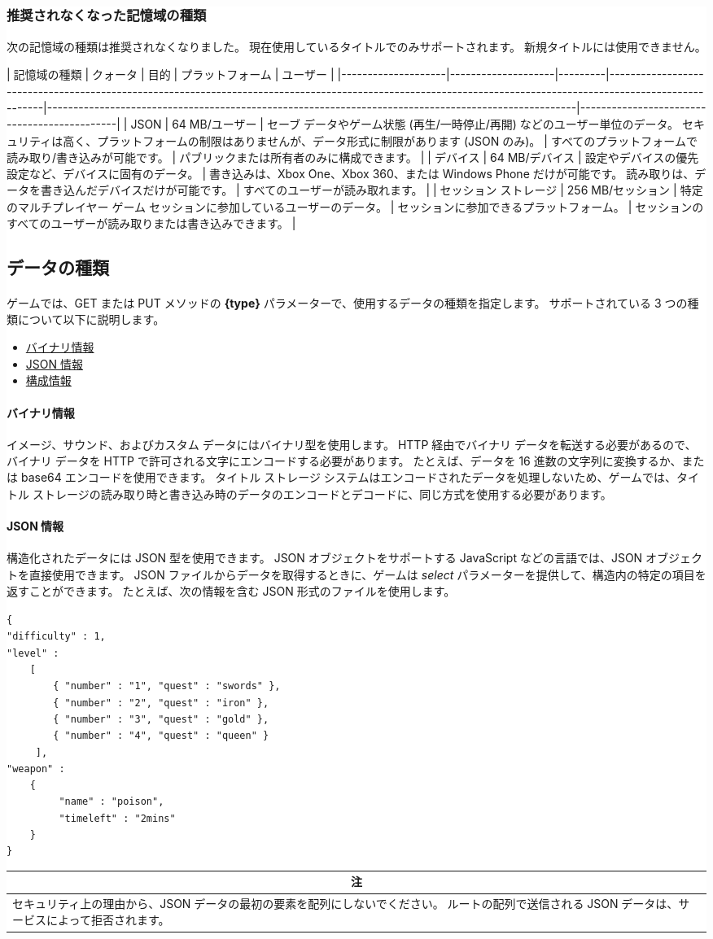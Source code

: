 ### <a name="deprecated-storage-types"></a>推奨されなくなった記憶域の種類

次の記憶域の種類は推奨されなくなりました。 現在使用しているタイトルでのみサポートされます。 新規タイトルには使用できません。

| 記憶域の種類       | クォータ  |   目的                                                                                                                                                      | プラットフォーム                                                                                           | ユーザー                                       |
|--------------------|--------------------|---------|--------------------------------------------------------------------------------------------------------------------------------------------------------------|-----------------------------------------------------------------------------------------------------|---------------------------------------------|
| JSON               | 64 MB/ユーザー     | セーブ データやゲーム状態 (再生/一時停止/再開) などのユーザー単位のデータ。 セキュリティは高く、プラットフォームの制限はありませんが、データ形式に制限があります (JSON のみ)。 | すべてのプラットフォームで読み取り/書き込みが可能です。                                                                     | パブリックまたは所有者のみに構成できます。       |
| デバイス             | 64 MB/デバイス   | 設定やデバイスの優先設定など、デバイスに固有のデータ。                                                                                            | 書き込みは、Xbox One、Xbox 360、または Windows Phone だけが可能です。 読み取りは、データを書き込んだデバイスだけが可能です。  | すべてのユーザーが読み取れます。                         |
| セッション ストレージ    | 256 MB/セッション | 特定のマルチプレイヤー ゲーム セッションに参加しているユーザーのデータ。                                                                                             | セッションに参加できるプラットフォーム。                                                             | セッションのすべてのユーザーが読み取りまたは書き込みできます。 |


<a name="ID4ECF"></a>

## <a name="types-of-data"></a>データの種類

ゲームでは、GET または PUT メソッドの **{type}** パラメーターで、使用するデータの種類を指定します。 サポートされている 3 つの種類について以下に説明します。

-   [バイナリ情報](#ID4ENF)
-   [JSON 情報](#ID4EUF)
-   [構成情報](#ID4ECAAC)

<a name="ID4ENF"></a>

#### <a name="binary-information"></a>バイナリ情報

イメージ、サウンド、およびカスタム データにはバイナリ型を使用します。 HTTP 経由でバイナリ データを転送する必要があるので、バイナリ データを HTTP で許可される文字にエンコードする必要があります。 たとえば、データを 16 進数の文字列に変換するか、または base64 エンコードを使用できます。 タイトル ストレージ システムはエンコードされたデータを処理しないため、ゲームでは、タイトル ストレージの読み取り時と書き込み時のデータのエンコードとデコードに、同じ方式を使用する必要があります。

<a name="ID4EUF"></a>

#### <a name="json-information"></a>JSON 情報

構造化されたデータには JSON 型を使用できます。 JSON オブジェクトをサポートする JavaScript などの言語では、JSON オブジェクトを直接使用できます。 JSON ファイルからデータを取得するときに、ゲームは *select* パラメーターを提供して、構造内の特定の項目を返すことができます。 たとえば、次の情報を含む JSON 形式のファイルを使用します。

    {
    "difficulty" : 1,
    "level" :
        [
            { "number" : "1", "quest" : "swords" },
            { "number" : "2", "quest" : "iron" },
            { "number" : "3", "quest" : "gold" },
            { "number" : "4", "quest" : "queen" }
         ],
    "weapon" :
        {
             "name" : "poison",
             "timeleft" : "2mins"
        }
    }


| 注                                                                                                                                              |
|----------------------------------------------------------------------------------------------------------------------------------------------------------------|
| セキュリティ上の理由から、JSON データの最初の要素を配列にしないでください。 ルートの配列で送信される JSON データは、サービスによって拒否されます。 |
